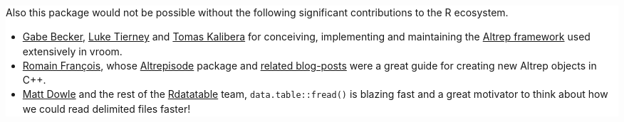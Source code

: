 Also this package would not be possible without the following significant
contributions to the R ecosystem.

- [Gabe Becker](https://twitter.com/groundwalkergmb), [Luke
  Tierney](https://stat.uiowa.edu/~luke/) and [Tomas
  Kalibera](https://github.com/kalibera) for conceiving, implementing
  and maintaining the [Altrep
  framework](https://svn.r-project.org/R/branches/ALTREP/ALTREP.html) used extensively in vroom.
- [Romain François](https://twitter.com/romain_francois), whose
  [Altrepisode](https://purrple.cat/blog/2018/10/14/altrep-and-cpp/)
  package and [related
  blog-posts](https://purrple.cat/blog/2018/10/14/altrep-and-cpp/)
  were a great guide for creating new Altrep objects in C++.
- [Matt Dowle](https://twitter.com/mattdowle) and the rest of the
  [Rdatatable](https://github.com/Rdatatable) team,
  `data.table::fread()` is blazing fast and a great motivator to think about
  how we could read delimited files faster\!
